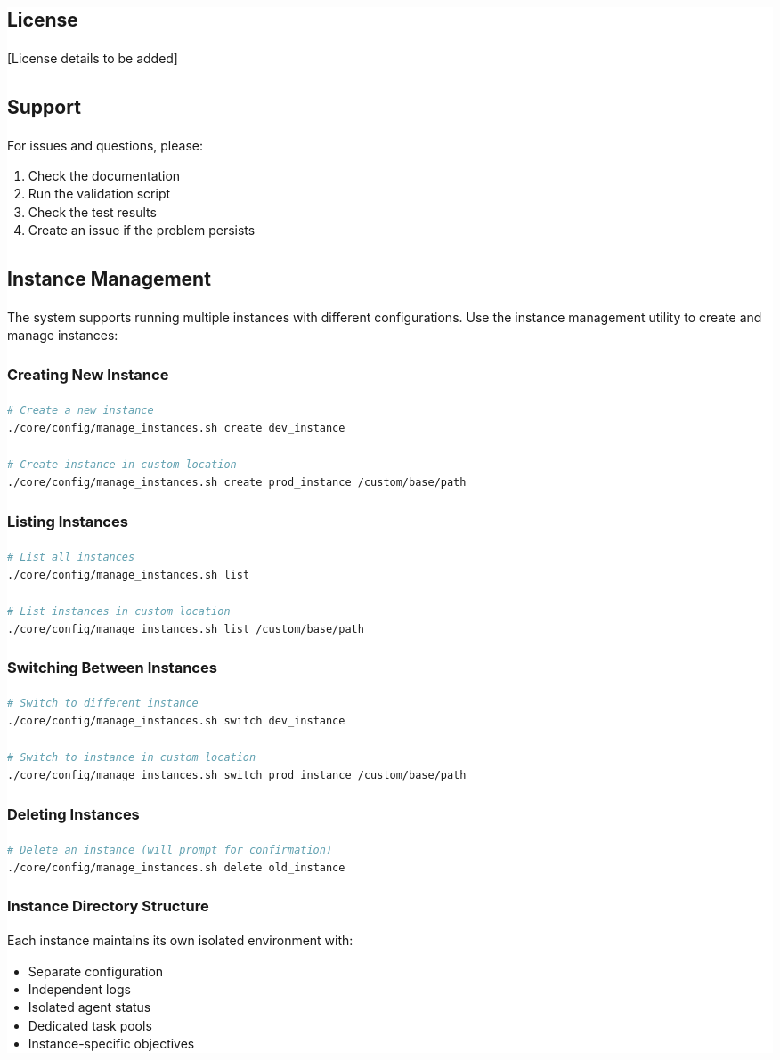 ## License

[License details to be added]

## Support

For issues and questions, please:
1. Check the documentation
2. Run the validation script
3. Check the test results
4. Create an issue if the problem persists


## Instance Management

The system supports running multiple instances with different configurations. Use the instance management utility to create and manage instances:

### Creating New Instance
```bash
# Create a new instance
./core/config/manage_instances.sh create dev_instance

# Create instance in custom location
./core/config/manage_instances.sh create prod_instance /custom/base/path
```

### Listing Instances
```bash
# List all instances
./core/config/manage_instances.sh list

# List instances in custom location
./core/config/manage_instances.sh list /custom/base/path
```

### Switching Between Instances
```bash
# Switch to different instance
./core/config/manage_instances.sh switch dev_instance

# Switch to instance in custom location
./core/config/manage_instances.sh switch prod_instance /custom/base/path
```

### Deleting Instances
```bash
# Delete an instance (will prompt for confirmation)
./core/config/manage_instances.sh delete old_instance
```

### Instance Directory Structure
Each instance maintains its own isolated environment with:
- Separate configuration
- Independent logs
- Isolated agent status
- Dedicated task pools
- Instance-specific objectives
